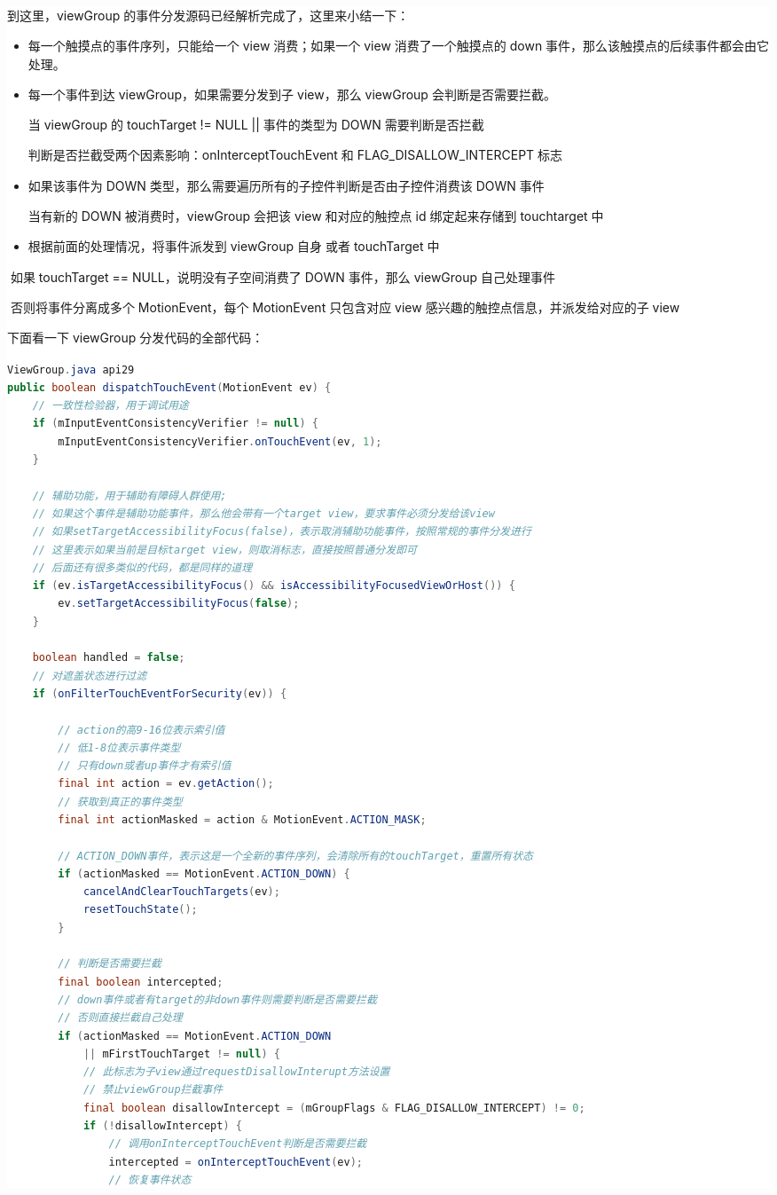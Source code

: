   到这里，viewGroup 的事件分发源码已经解析完成了，这里来小结一下：

  - 每一个触摸点的事件序列，只能给一个 view 消费；如果一个 view 消费了一个触摸点的  down 事件，那么该触摸点的后续事件都会由它处理。

  - 每一个事件到达 viewGroup，如果需要分发到子 view，那么 viewGroup 会判断是否需要拦截。

    当 viewGroup 的 touchTarget != NULL || 事件的类型为 DOWN 需要判断是否拦截

    判断是否拦截受两个因素影响：onInterceptTouchEvent 和 FLAG_DISALLOW_INTERCEPT 标志

  - 如果该事件为 DOWN 类型，那么需要遍历所有的子控件判断是否由子控件消费该 DOWN 事件

    当有新的 DOWN 被消费时，viewGroup 会把该 view 和对应的触控点 id 绑定起来存储到 touchtarget 中

  - 根据前面的处理情况，将事件派发到 viewGroup 自身 或者 touchTarget 中

  ​       如果 touchTarget == NULL，说明没有子空间消费了 DOWN 事件，那么 viewGroup 自己处理事件

  ​       否则将事件分离成多个 MotionEvent，每个 MotionEvent 只包含对应 view 感兴趣的触控点信息，并派发给对应的子 view

  下面看一下 viewGroup 分发代码的全部代码：

  ```java
  ViewGroup.java api29
  public boolean dispatchTouchEvent(MotionEvent ev) {
      // 一致性检验器，用于调试用途
      if (mInputEventConsistencyVerifier != null) {
          mInputEventConsistencyVerifier.onTouchEvent(ev, 1);
      }
          
      // 辅助功能，用于辅助有障碍人群使用;
      // 如果这个事件是辅助功能事件，那么他会带有一个target view，要求事件必须分发给该view
      // 如果setTargetAccessibilityFocus(false)，表示取消辅助功能事件，按照常规的事件分发进行
      // 这里表示如果当前是目标target view，则取消标志，直接按照普通分发即可
      // 后面还有很多类似的代码，都是同样的道理
      if (ev.isTargetAccessibilityFocus() && isAccessibilityFocusedViewOrHost()) {
          ev.setTargetAccessibilityFocus(false);
      }   
  
      boolean handled = false;
      // 对遮盖状态进行过滤
      if (onFilterTouchEventForSecurity(ev)) {
          
          // action的高9-16位表示索引值
          // 低1-8位表示事件类型
          // 只有down或者up事件才有索引值
          final int action = ev.getAction();
          // 获取到真正的事件类型
          final int actionMasked = action & MotionEvent.ACTION_MASK;
  
          // ACTION_DOWN事件，表示这是一个全新的事件序列，会清除所有的touchTarget，重置所有状态
          if (actionMasked == MotionEvent.ACTION_DOWN) {
              cancelAndClearTouchTargets(ev);
              resetTouchState();
          }
  
          // 判断是否需要拦截
          final boolean intercepted;
          // down事件或者有target的非down事件则需要判断是否需要拦截
          // 否则直接拦截自己处理
          if (actionMasked == MotionEvent.ACTION_DOWN
              || mFirstTouchTarget != null) {
              // 此标志为子view通过requestDisallowInterupt方法设置
              // 禁止viewGroup拦截事件
              final boolean disallowIntercept = (mGroupFlags & FLAG_DISALLOW_INTERCEPT) != 0;
              if (!disallowIntercept) {
                  // 调用onInterceptTouchEvent判断是否需要拦截
                  intercepted = onInterceptTouchEvent(ev);
                  // 恢复事件状态
  ```